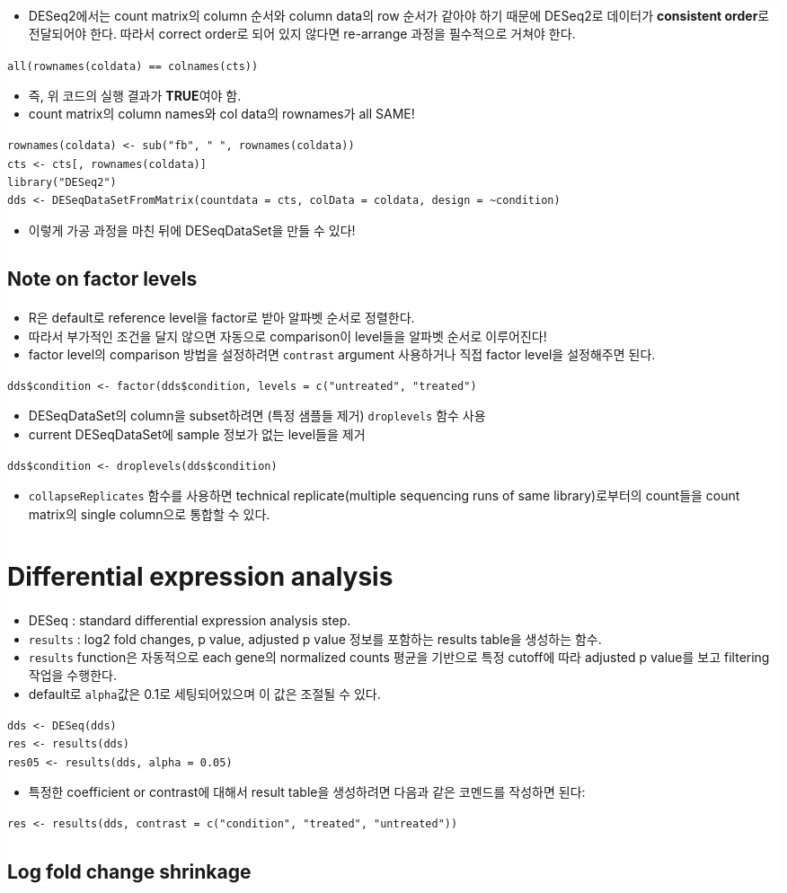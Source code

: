 - DESeq2에서는 count matrix의 column 순서와 column data의 row 순서가 같아야 하기 때문에 DESeq2로 데이터가 **consistent order**로 전달되어야 한다. 따라서 correct order로 되어 있지 않다면 re-arrange 과정을 필수적으로 거쳐야 한다.

```
all(rownames(coldata) == colnames(cts))
```
- 즉, 위 코드의 실행 결과가 **TRUE**여야 함.
 - count matrix의 column names와 col data의 rownames가 all SAME!

```
rownames(coldata) <- sub("fb", " ", rownames(coldata))
cts <- cts[, rownames(coldata)]
library("DESeq2")
dds <- DESeqDataSetFromMatrix(countdata = cts, colData = coldata, design = ~condition)
```
- 이렇게 가공 과정을 마친 뒤에 DESeqDataSet을 만들 수 있다!

## Note on factor levels

- R은 default로 reference level을 factor로 받아 알파벳 순서로 정렬한다. 
 - 따라서 부가적인 조건을 달지 않으면 자동으로 comparison이 level들을 알파벳 순서로 이루어진다!
 - factor level의 comparison 방법을 설정하려면 `contrast` argument 사용하거나 직접 factor level을 설정해주면 된다.

```
dds$condition <- factor(dds$condition, levels = c("untreated", "treated")
```
- DESeqDataSet의 column을 subset하려면 (특정 샘플들 제거) `droplevels` 함수 사용
 - current DESeqDataSet에 sample 정보가 없는 level들을 제거

```
dds$condition <- droplevels(dds$condition)
```
- `collapseReplicates` 함수를 사용하면 technical replicate(multiple sequencing runs of same library)로부터의 count들을 count matrix의 single column으로 통합할 수 있다.

# Differential expression analysis

- DESeq : standard differential expression analysis step.
- `results` : log2 fold changes, p value, adjusted p value 정보를 포함하는 results table을 생성하는 함수.
 - `results` function은 자동적으로 each gene의 normalized counts 평균을 기반으로 특정 cutoff에 따라 adjusted p value를 보고 filtering 작업을 수행한다.
 - default로 `alpha`값은 0.1로 세팅되어있으며 이 값은 조절될 수 있다.

```
dds <- DESeq(dds)
res <- results(dds)
res05 <- results(dds, alpha = 0.05)
```
- 특정한 coefficient or contrast에 대해서 result table을 생성하려면 다음과 같은 코멘드를 작성하면 된다:

```
res <- results(dds, contrast = c("condition", "treated", "untreated"))
```

## Log fold change shrinkage
